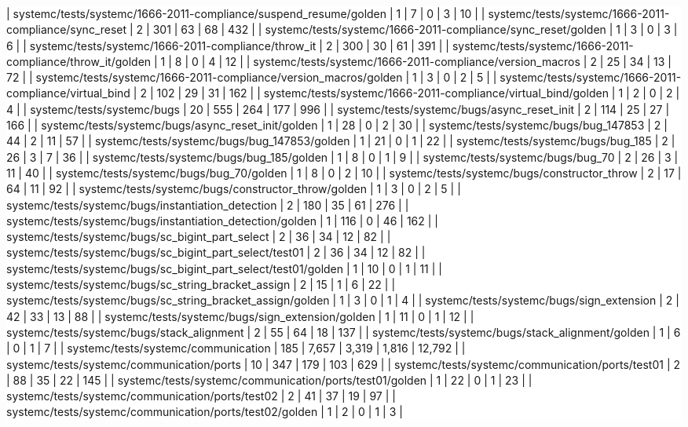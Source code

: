| systemc/tests/systemc/1666-2011-compliance/suspend_resume/golden | 1 | 7 | 0 | 3 | 10 |
| systemc/tests/systemc/1666-2011-compliance/sync_reset | 2 | 301 | 63 | 68 | 432 |
| systemc/tests/systemc/1666-2011-compliance/sync_reset/golden | 1 | 3 | 0 | 3 | 6 |
| systemc/tests/systemc/1666-2011-compliance/throw_it | 2 | 300 | 30 | 61 | 391 |
| systemc/tests/systemc/1666-2011-compliance/throw_it/golden | 1 | 8 | 0 | 4 | 12 |
| systemc/tests/systemc/1666-2011-compliance/version_macros | 2 | 25 | 34 | 13 | 72 |
| systemc/tests/systemc/1666-2011-compliance/version_macros/golden | 1 | 3 | 0 | 2 | 5 |
| systemc/tests/systemc/1666-2011-compliance/virtual_bind | 2 | 102 | 29 | 31 | 162 |
| systemc/tests/systemc/1666-2011-compliance/virtual_bind/golden | 1 | 2 | 0 | 2 | 4 |
| systemc/tests/systemc/bugs | 20 | 555 | 264 | 177 | 996 |
| systemc/tests/systemc/bugs/async_reset_init | 2 | 114 | 25 | 27 | 166 |
| systemc/tests/systemc/bugs/async_reset_init/golden | 1 | 28 | 0 | 2 | 30 |
| systemc/tests/systemc/bugs/bug_147853 | 2 | 44 | 2 | 11 | 57 |
| systemc/tests/systemc/bugs/bug_147853/golden | 1 | 21 | 0 | 1 | 22 |
| systemc/tests/systemc/bugs/bug_185 | 2 | 26 | 3 | 7 | 36 |
| systemc/tests/systemc/bugs/bug_185/golden | 1 | 8 | 0 | 1 | 9 |
| systemc/tests/systemc/bugs/bug_70 | 2 | 26 | 3 | 11 | 40 |
| systemc/tests/systemc/bugs/bug_70/golden | 1 | 8 | 0 | 2 | 10 |
| systemc/tests/systemc/bugs/constructor_throw | 2 | 17 | 64 | 11 | 92 |
| systemc/tests/systemc/bugs/constructor_throw/golden | 1 | 3 | 0 | 2 | 5 |
| systemc/tests/systemc/bugs/instantiation_detection | 2 | 180 | 35 | 61 | 276 |
| systemc/tests/systemc/bugs/instantiation_detection/golden | 1 | 116 | 0 | 46 | 162 |
| systemc/tests/systemc/bugs/sc_bigint_part_select | 2 | 36 | 34 | 12 | 82 |
| systemc/tests/systemc/bugs/sc_bigint_part_select/test01 | 2 | 36 | 34 | 12 | 82 |
| systemc/tests/systemc/bugs/sc_bigint_part_select/test01/golden | 1 | 10 | 0 | 1 | 11 |
| systemc/tests/systemc/bugs/sc_string_bracket_assign | 2 | 15 | 1 | 6 | 22 |
| systemc/tests/systemc/bugs/sc_string_bracket_assign/golden | 1 | 3 | 0 | 1 | 4 |
| systemc/tests/systemc/bugs/sign_extension | 2 | 42 | 33 | 13 | 88 |
| systemc/tests/systemc/bugs/sign_extension/golden | 1 | 11 | 0 | 1 | 12 |
| systemc/tests/systemc/bugs/stack_alignment | 2 | 55 | 64 | 18 | 137 |
| systemc/tests/systemc/bugs/stack_alignment/golden | 1 | 6 | 0 | 1 | 7 |
| systemc/tests/systemc/communication | 185 | 7,657 | 3,319 | 1,816 | 12,792 |
| systemc/tests/systemc/communication/ports | 10 | 347 | 179 | 103 | 629 |
| systemc/tests/systemc/communication/ports/test01 | 2 | 88 | 35 | 22 | 145 |
| systemc/tests/systemc/communication/ports/test01/golden | 1 | 22 | 0 | 1 | 23 |
| systemc/tests/systemc/communication/ports/test02 | 2 | 41 | 37 | 19 | 97 |
| systemc/tests/systemc/communication/ports/test02/golden | 1 | 2 | 0 | 1 | 3 |